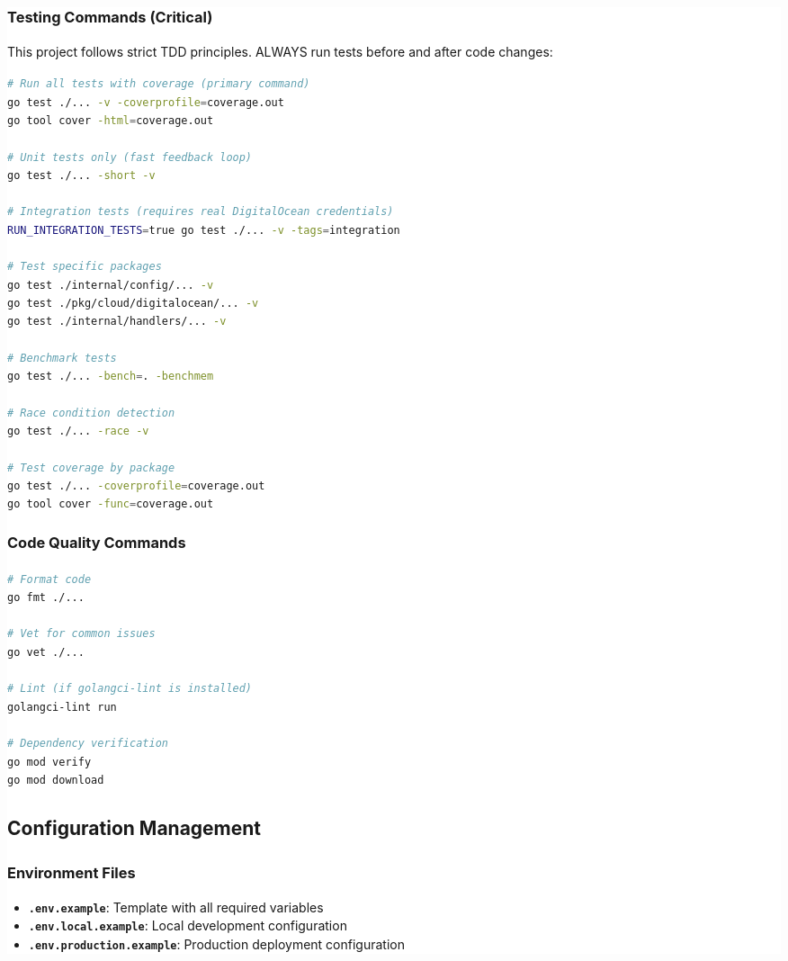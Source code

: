 ### Testing Commands (Critical)
This project follows strict TDD principles. ALWAYS run tests before and after code changes:

```bash
# Run all tests with coverage (primary command)
go test ./... -v -coverprofile=coverage.out
go tool cover -html=coverage.out

# Unit tests only (fast feedback loop)
go test ./... -short -v

# Integration tests (requires real DigitalOcean credentials)
RUN_INTEGRATION_TESTS=true go test ./... -v -tags=integration

# Test specific packages
go test ./internal/config/... -v
go test ./pkg/cloud/digitalocean/... -v
go test ./internal/handlers/... -v

# Benchmark tests
go test ./... -bench=. -benchmem

# Race condition detection
go test ./... -race -v

# Test coverage by package
go test ./... -coverprofile=coverage.out
go tool cover -func=coverage.out
```

### Code Quality Commands
```bash
# Format code
go fmt ./...

# Vet for common issues
go vet ./...

# Lint (if golangci-lint is installed)
golangci-lint run

# Dependency verification
go mod verify
go mod download
```

## Configuration Management

### Environment Files
- **`.env.example`**: Template with all required variables
- **`.env.local.example`**: Local development configuration
- **`.env.production.example`**: Production deployment configuration
